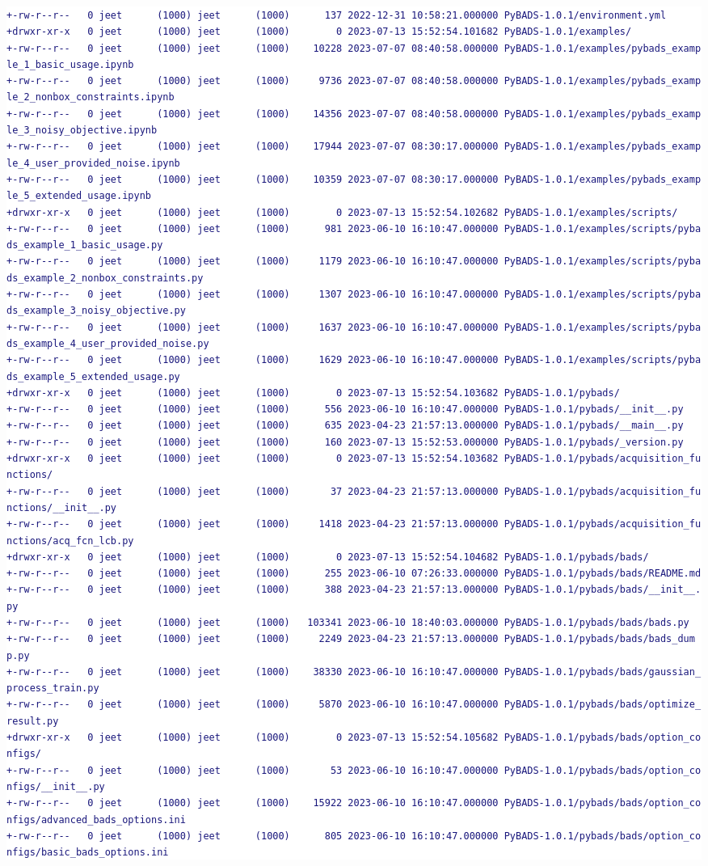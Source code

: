 ```diff
+-rw-r--r--   0 jeet      (1000) jeet      (1000)      137 2022-12-31 10:58:21.000000 PyBADS-1.0.1/environment.yml
+drwxr-xr-x   0 jeet      (1000) jeet      (1000)        0 2023-07-13 15:52:54.101682 PyBADS-1.0.1/examples/
+-rw-r--r--   0 jeet      (1000) jeet      (1000)    10228 2023-07-07 08:40:58.000000 PyBADS-1.0.1/examples/pybads_example_1_basic_usage.ipynb
+-rw-r--r--   0 jeet      (1000) jeet      (1000)     9736 2023-07-07 08:40:58.000000 PyBADS-1.0.1/examples/pybads_example_2_nonbox_constraints.ipynb
+-rw-r--r--   0 jeet      (1000) jeet      (1000)    14356 2023-07-07 08:40:58.000000 PyBADS-1.0.1/examples/pybads_example_3_noisy_objective.ipynb
+-rw-r--r--   0 jeet      (1000) jeet      (1000)    17944 2023-07-07 08:30:17.000000 PyBADS-1.0.1/examples/pybads_example_4_user_provided_noise.ipynb
+-rw-r--r--   0 jeet      (1000) jeet      (1000)    10359 2023-07-07 08:30:17.000000 PyBADS-1.0.1/examples/pybads_example_5_extended_usage.ipynb
+drwxr-xr-x   0 jeet      (1000) jeet      (1000)        0 2023-07-13 15:52:54.102682 PyBADS-1.0.1/examples/scripts/
+-rw-r--r--   0 jeet      (1000) jeet      (1000)      981 2023-06-10 16:10:47.000000 PyBADS-1.0.1/examples/scripts/pybads_example_1_basic_usage.py
+-rw-r--r--   0 jeet      (1000) jeet      (1000)     1179 2023-06-10 16:10:47.000000 PyBADS-1.0.1/examples/scripts/pybads_example_2_nonbox_constraints.py
+-rw-r--r--   0 jeet      (1000) jeet      (1000)     1307 2023-06-10 16:10:47.000000 PyBADS-1.0.1/examples/scripts/pybads_example_3_noisy_objective.py
+-rw-r--r--   0 jeet      (1000) jeet      (1000)     1637 2023-06-10 16:10:47.000000 PyBADS-1.0.1/examples/scripts/pybads_example_4_user_provided_noise.py
+-rw-r--r--   0 jeet      (1000) jeet      (1000)     1629 2023-06-10 16:10:47.000000 PyBADS-1.0.1/examples/scripts/pybads_example_5_extended_usage.py
+drwxr-xr-x   0 jeet      (1000) jeet      (1000)        0 2023-07-13 15:52:54.103682 PyBADS-1.0.1/pybads/
+-rw-r--r--   0 jeet      (1000) jeet      (1000)      556 2023-06-10 16:10:47.000000 PyBADS-1.0.1/pybads/__init__.py
+-rw-r--r--   0 jeet      (1000) jeet      (1000)      635 2023-04-23 21:57:13.000000 PyBADS-1.0.1/pybads/__main__.py
+-rw-r--r--   0 jeet      (1000) jeet      (1000)      160 2023-07-13 15:52:53.000000 PyBADS-1.0.1/pybads/_version.py
+drwxr-xr-x   0 jeet      (1000) jeet      (1000)        0 2023-07-13 15:52:54.103682 PyBADS-1.0.1/pybads/acquisition_functions/
+-rw-r--r--   0 jeet      (1000) jeet      (1000)       37 2023-04-23 21:57:13.000000 PyBADS-1.0.1/pybads/acquisition_functions/__init__.py
+-rw-r--r--   0 jeet      (1000) jeet      (1000)     1418 2023-04-23 21:57:13.000000 PyBADS-1.0.1/pybads/acquisition_functions/acq_fcn_lcb.py
+drwxr-xr-x   0 jeet      (1000) jeet      (1000)        0 2023-07-13 15:52:54.104682 PyBADS-1.0.1/pybads/bads/
+-rw-r--r--   0 jeet      (1000) jeet      (1000)      255 2023-06-10 07:26:33.000000 PyBADS-1.0.1/pybads/bads/README.md
+-rw-r--r--   0 jeet      (1000) jeet      (1000)      388 2023-04-23 21:57:13.000000 PyBADS-1.0.1/pybads/bads/__init__.py
+-rw-r--r--   0 jeet      (1000) jeet      (1000)   103341 2023-06-10 18:40:03.000000 PyBADS-1.0.1/pybads/bads/bads.py
+-rw-r--r--   0 jeet      (1000) jeet      (1000)     2249 2023-04-23 21:57:13.000000 PyBADS-1.0.1/pybads/bads/bads_dump.py
+-rw-r--r--   0 jeet      (1000) jeet      (1000)    38330 2023-06-10 16:10:47.000000 PyBADS-1.0.1/pybads/bads/gaussian_process_train.py
+-rw-r--r--   0 jeet      (1000) jeet      (1000)     5870 2023-06-10 16:10:47.000000 PyBADS-1.0.1/pybads/bads/optimize_result.py
+drwxr-xr-x   0 jeet      (1000) jeet      (1000)        0 2023-07-13 15:52:54.105682 PyBADS-1.0.1/pybads/bads/option_configs/
+-rw-r--r--   0 jeet      (1000) jeet      (1000)       53 2023-06-10 16:10:47.000000 PyBADS-1.0.1/pybads/bads/option_configs/__init__.py
+-rw-r--r--   0 jeet      (1000) jeet      (1000)    15922 2023-06-10 16:10:47.000000 PyBADS-1.0.1/pybads/bads/option_configs/advanced_bads_options.ini
+-rw-r--r--   0 jeet      (1000) jeet      (1000)      805 2023-06-10 16:10:47.000000 PyBADS-1.0.1/pybads/bads/option_configs/basic_bads_options.ini
```